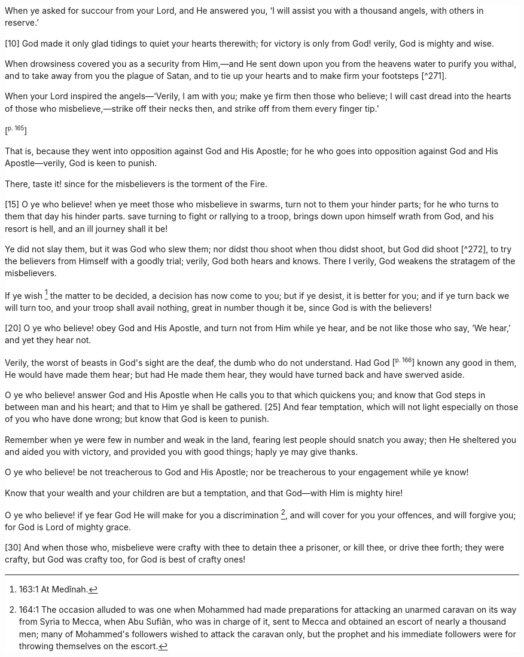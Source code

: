 When ye asked for succour from your Lord, and He answered you, ‘I will assist you with a thousand angels, with others in reserve.’

\[10\] God made it only glad tidings to quiet your hearts therewith; for victory is only from God! verily, God is mighty and wise.

When drowsiness covered you as a security from Him,—and He sent down upon you from the heavens water to purify you withal, and to take away from you the plague of Satan, and to tie up your hearts and to make firm your footsteps [^271].

When your Lord inspired the angels—‘Verily, I am with you; make ye firm then those who believe; I will cast dread into the hearts of those who misbelieve,—strike off their necks then, and strike off from them every finger tip.’

<span id="p165">[<sup><small>p. 165</small></sup>]</span>

That is, because they went into opposition against God and His Apostle; for he who goes into opposition against God and His Apostle—verily, God is keen to punish.

There, taste it! since for the misbelievers is the torment of the Fire.

\[15\] O ye who believe! when ye meet those who misbelieve in swarms, turn not to them your hinder parts; for he who turns to them that day his hinder parts. save turning to fight or rallying to a troop, brings down upon himself wrath from God, and his resort is hell, and an ill journey shall it be!

Ye did not slay them, but it was God who slew them; nor didst thou shoot when thou didst shoot, but God did shoot [^272], to try the believers from Himself with a goodly trial; verily, God both hears and knows. There I verily, God weakens the stratagem of the misbelievers.

If ye wish [^273] the matter to be decided, a decision has now come to you; but if ye desist, it is better for you; and if ye turn back we will turn too, and your troop shall avail nothing, great in number though it be, since God is with the believers!

\[20\] O ye who believe! obey God and His Apostle, and turn not from Him while ye hear, and be not like those who say, ‘We hear,’ and yet they hear not.

Verily, the worst of beasts in God's sight are the deaf, the dumb who do not understand. Had God <span id="p166">\[<sup><small>p\. 166</small></sup>\]</span> known any good in them, He would have made them hear; but had He made them hear, they would have turned back and have swerved aside.

O ye who believe! answer God and His Apostle when He calls you to that which quickens you; and know that God steps in between man and his heart; and that to Him ye shall be gathered. \[25\] And fear temptation, which will not light especially on those of you who have done wrong; but know that God is keen to punish.

Remember when ye were few in number and weak in the land, fearing lest people should snatch you away; then He sheltered you and aided you with victory, and provided you with good things; haply ye may give thanks.

O ye who believe! be not treacherous to God and His Apostle; nor be treacherous to your engagement while ye know!

Know that your wealth and your children are but a temptation, and that God—with Him is mighty hire!

O ye who believe! if ye fear God He will make for you a discrimination [^274], and will cover for you your offences, and will forgive you; for God is Lord of mighty grace.

\[30\] And when those who, misbelieve were crafty with thee to detain thee a prisoner, or kill thee, or drive thee forth; they were crafty, but God was crafty too, for God is best of crafty ones!


[^273]: 163:1 At Medînah.
[^274]: 164:1 The occasion alluded to was one when Mohammed had made preparations for attacking an unarmed caravan on its way from Syria to Mecca, when Abu Sufiân, who was in charge of it, sent to Mecca and obtained an escort of nearly a thousand men; many of Mohammed's followers wished to attack the caravan only, but the prophet and his immediate followers were for throwing themselves on the escort.
[^275]: 164:2 The Muslims were fewer in number than the enemy, and the latter had command of the water, at both of which circumstances their hearts sank. In the night, however, rain fell, refreshed them and supplied their wants.
[^276]: 165:1 Alluding to the alleged miracle of the gravel thrown into the eyes of the Qurâi_s_ at the battle of Bedr, to which the Muslim victory was due.
[^277]: 165:2 An address to the Meccans who, when threatened with an attack from Mohammed, took sanctuary in the Kaabah, and prayed to God that if they were right He would help them, but that if Mohammed was in the right He would help him.
[^278]: 166:1 Here used in the sense of victory.
[^279]: 167:1 That is, they have the doom of former people as a warning and an example.
[^280]: 168:1 That is, had ye agreed to attack them.
[^281]: 169:1 The angels who were fighting on the Muslim side.
[^282]: 169:2 I.e. beguiled them into attacking a force superior in numbers.
[^283]: 170:1 That is, make them an example to all future opponents by the severity of thy dealing with them.
[^284]: 171:1 Mohammed here blames them for having accepted ransom from the captives which they took at the Battle of Bedr; but acknowledges that previously revealed passages of the Qur’ân did in the strict letter allow of such ransom being taken.
[^285]: 172:1 To the prophet.
[^286]: 172:2 The Ansârs and Muhâ_g_erîn, that is, those who lent aid to, and those who fled with Mohammed were at first regarded as next of kin and heirs to each other's property to the exclusion of blood relationship, until the above passage was abrogated by the last words of this chapter.